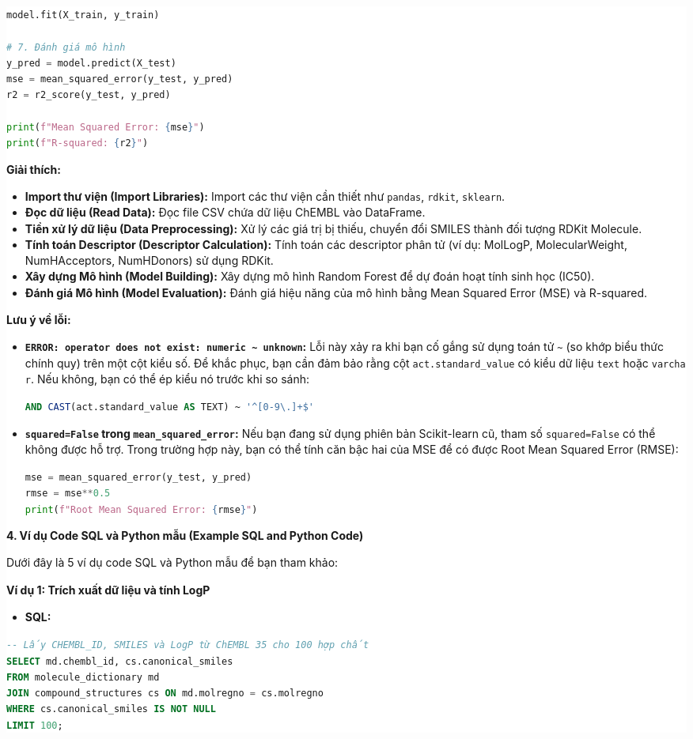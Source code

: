 ```python
model.fit(X_train, y_train)

# 7. Đánh giá mô hình
y_pred = model.predict(X_test)
mse = mean_squared_error(y_test, y_pred)
r2 = r2_score(y_test, y_pred)

print(f"Mean Squared Error: {mse}")
print(f"R-squared: {r2}")
```

**Giải thích:**

*   **Import thư viện (Import Libraries):** Import các thư viện cần thiết như `pandas`, `rdkit`, `sklearn`.
*   **Đọc dữ liệu (Read Data):** Đọc file CSV chứa dữ liệu ChEMBL vào DataFrame.
*   **Tiền xử lý dữ liệu (Data Preprocessing):** Xử lý các giá trị bị thiếu, chuyển đổi SMILES thành đối tượng RDKit Molecule.
*   **Tính toán Descriptor (Descriptor Calculation):** Tính toán các descriptor phân tử (ví dụ: MolLogP, MolecularWeight, NumHAcceptors, NumHDonors) sử dụng RDKit.
*   **Xây dựng Mô hình (Model Building):** Xây dựng mô hình Random Forest để dự đoán hoạt tính sinh học (IC50).
*   **Đánh giá Mô hình (Model Evaluation):** Đánh giá hiệu năng của mô hình bằng Mean Squared Error (MSE) và R-squared.

**Lưu ý về lỗi:**

*   **`ERROR: operator does not exist: numeric ~ unknown`:** Lỗi này xảy ra khi bạn cố gắng sử dụng toán tử `~` (so khớp biểu thức chính quy) trên một cột kiểu số. Để khắc phục, bạn cần đảm bảo rằng cột `act.standard_value` có kiểu dữ liệu `text` hoặc `varchar`. Nếu không, bạn có thể ép kiểu nó trước khi so sánh:
    ```sql
    AND CAST(act.standard_value AS TEXT) ~ '^[0-9\.]+$'
    ```
*   **`squared=False` trong `mean_squared_error`:** Nếu bạn đang sử dụng phiên bản Scikit-learn cũ, tham số `squared=False` có thể không được hỗ trợ. Trong trường hợp này, bạn có thể tính căn bậc hai của MSE để có được Root Mean Squared Error (RMSE):
    ```python
    mse = mean_squared_error(y_test, y_pred)
    rmse = mse**0.5
    print(f"Root Mean Squared Error: {rmse}")
    ```

**4. Ví dụ Code SQL và Python mẫu (Example SQL and Python Code)**

Dưới đây là 5 ví dụ code SQL và Python mẫu để bạn tham khảo:

**Ví dụ 1: Trích xuất dữ liệu và tính LogP**

*   **SQL:**

```sql
-- Lấy CHEMBL_ID, SMILES và LogP từ ChEMBL 35 cho 100 hợp chất
SELECT md.chembl_id, cs.canonical_smiles
FROM molecule_dictionary md
JOIN compound_structures cs ON md.molregno = cs.molregno
WHERE cs.canonical_smiles IS NOT NULL
LIMIT 100;
```
